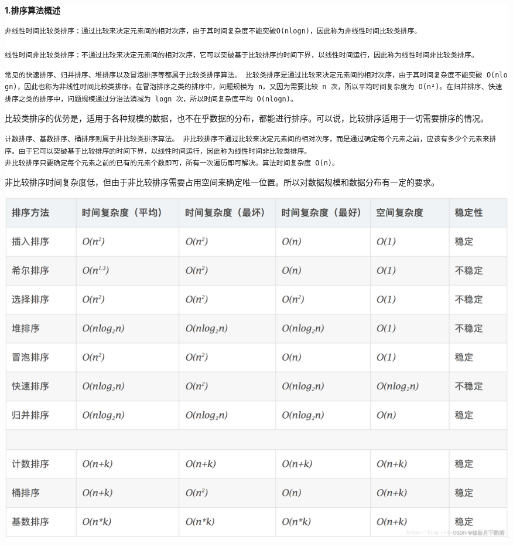 **1.排序算法概述**
```
非线性时间比较类排序：通过比较来决定元素间的相对次序，由于其时间复杂度不能突破O(nlogn)，因此称为非线性时间比较类排序。

线性时间非比较类排序：不通过比较来决定元素间的相对次序，它可以突破基于比较排序的时间下界，以线性时间运行，因此称为线性时间非比较类排序。
```

```
常见的快速排序、归并排序、堆排序以及冒泡排序等都属于比较类排序算法。 比较类排序是通过比较来决定元素间的相对次序，由于其时间复杂度不能突破 O(nlogn)，因此也称为非线性时间比较类排序。在冒泡排序之类的排序中，问题规模为 n，又因为需要比较 n 次，所以平均时间复杂度为 O(n²)。在归并排序、快速排序之类的排序中，问题规模通过分治法消减为 logn 次，所以时间复杂度平均 O(nlogn)。
```

比较类排序的优势是，适用于各种规模的数据，也不在乎数据的分布，都能进行排序。可以说，比较排序适用于一切需要排序的情况。

```
计数排序、基数排序、桶排序则属于非比较类排序算法。 非比较排序不通过比较来决定元素间的相对次序，而是通过确定每个元素之前，应该有多少个元素来排序。由于它可以突破基于比较排序的时间下界，以线性时间运行，因此称为线性时间非比较类排序。
非比较排序只要确定每个元素之前的已有的元素个数即可，所有一次遍历即可解决。算法时间复杂度 O(n)。

```
非比较排序时间复杂度低，但由于非比较排序需要占用空间来确定唯一位置。所以对数据规模和数据分布有一定的要求。

![1](./images/1.png)
